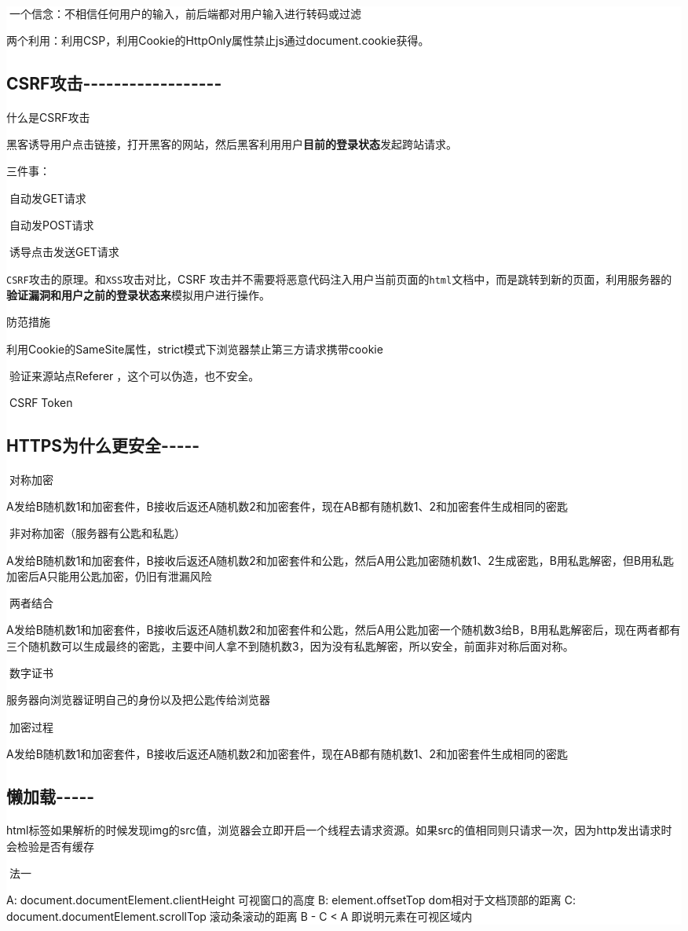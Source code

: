 ​	一个信念：不相信任何用户的输入，前后端都对用户输入进行转码或过滤

​	两个利用：利用CSP，利用Cookie的HttpOnly属性禁止js通过document.cookie获得。

## CSRF攻击------------------

什么是CSRF攻击

​	 黑客诱导用户点击链接，打开黑客的网站，然后黑客利用用户**目前的登录状态**发起跨站请求。 

三件事：

​	自动发GET请求

​	自动发POST请求

​	诱导点击发送GET请求

 `CSRF`攻击的原理。和`XSS`攻击对比，CSRF 攻击并不需要将恶意代码注入用户当前页面的`html`文档中，而是跳转到新的页面，利用服务器的**验证漏洞和用户之前的登录状态来**模拟用户进行操作。 

防范措施

​	利用Cookie的SameSite属性，strict模式下浏览器禁止第三方请求携带cookie

​	验证来源站点Referer ，这个可以伪造，也不安全。

​	CSRF Token

## HTTPS为什么更安全-----

​	对称加密

A发给B随机数1和加密套件，B接收后返还A随机数2和加密套件，现在AB都有随机数1、2和加密套件生成相同的密匙

​	非对称加密（服务器有公匙和私匙）

A发给B随机数1和加密套件，B接收后返还A随机数2和加密套件和公匙，然后A用公匙加密随机数1、2生成密匙，B用私匙解密，但B用私匙加密后A只能用公匙加密，仍旧有泄漏风险

​	两者结合

A发给B随机数1和加密套件，B接收后返还A随机数2和加密套件和公匙，然后A用公匙加密一个随机数3给B，B用私匙解密后，现在两者都有三个随机数可以生成最终的密匙，主要中间人拿不到随机数3，因为没有私匙解密，所以安全，前面非对称后面对称。

​	数字证书

服务器向浏览器证明自己的身份以及把公匙传给浏览器

​	加密过程

A发给B随机数1和加密套件，B接收后返还A随机数2和加密套件，现在AB都有随机数1、2和加密套件生成相同的密匙

## 懒加载-----

html标签如果解析的时候发现img的src值，浏览器会立即开启一个线程去请求资源。如果src的值相同则只请求一次，因为http发出请求时会检验是否有缓存

​	法一

A: document.documentElement.clientHeight 可视窗口的高度
B: element.offsetTop dom相对于文档顶部的距离
C: document.documentElement.scrollTop 滚动条滚动的距离
B - C < A 即说明元素在可视区域内
